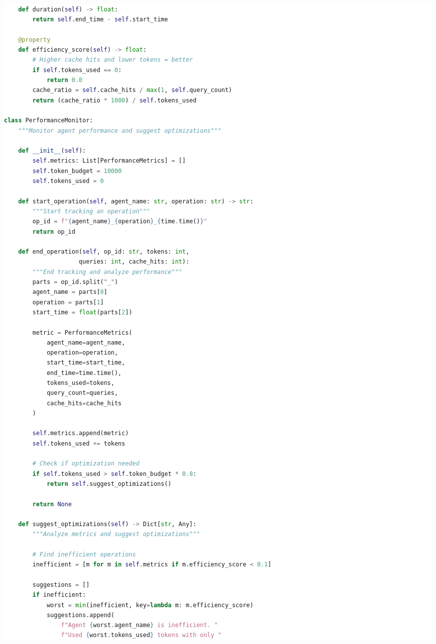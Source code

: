 ```python
    def duration(self) -> float:
        return self.end_time - self.start_time
    
    @property
    def efficiency_score(self) -> float:
        # Higher cache hits and lower tokens = better
        if self.tokens_used == 0:
            return 0.0
        cache_ratio = self.cache_hits / max(1, self.query_count)
        return (cache_ratio * 1000) / self.tokens_used

class PerformanceMonitor:
    """Monitor agent performance and suggest optimizations"""
    
    def __init__(self):
        self.metrics: List[PerformanceMetrics] = []
        self.token_budget = 10000
        self.tokens_used = 0
        
    def start_operation(self, agent_name: str, operation: str) -> str:
        """Start tracking an operation"""
        op_id = f"{agent_name}_{operation}_{time.time()}"
        return op_id
        
    def end_operation(self, op_id: str, tokens: int, 
                     queries: int, cache_hits: int):
        """End tracking and analyze performance"""
        parts = op_id.split("_")
        agent_name = parts[0]
        operation = parts[1]
        start_time = float(parts[2])
        
        metric = PerformanceMetrics(
            agent_name=agent_name,
            operation=operation,
            start_time=start_time,
            end_time=time.time(),
            tokens_used=tokens,
            query_count=queries,
            cache_hits=cache_hits
        )
        
        self.metrics.append(metric)
        self.tokens_used += tokens
        
        # Check if optimization needed
        if self.tokens_used > self.token_budget * 0.8:
            return self.suggest_optimizations()
        
        return None
    
    def suggest_optimizations(self) -> Dict[str, Any]:
        """Analyze metrics and suggest optimizations"""
        
        # Find inefficient operations
        inefficient = [m for m in self.metrics if m.efficiency_score < 0.1]
        
        suggestions = []
        if inefficient:
            worst = min(inefficient, key=lambda m: m.efficiency_score)
            suggestions.append(
                f"Agent {worst.agent_name} is inefficient. "
                f"Used {worst.tokens_used} tokens with only "
```